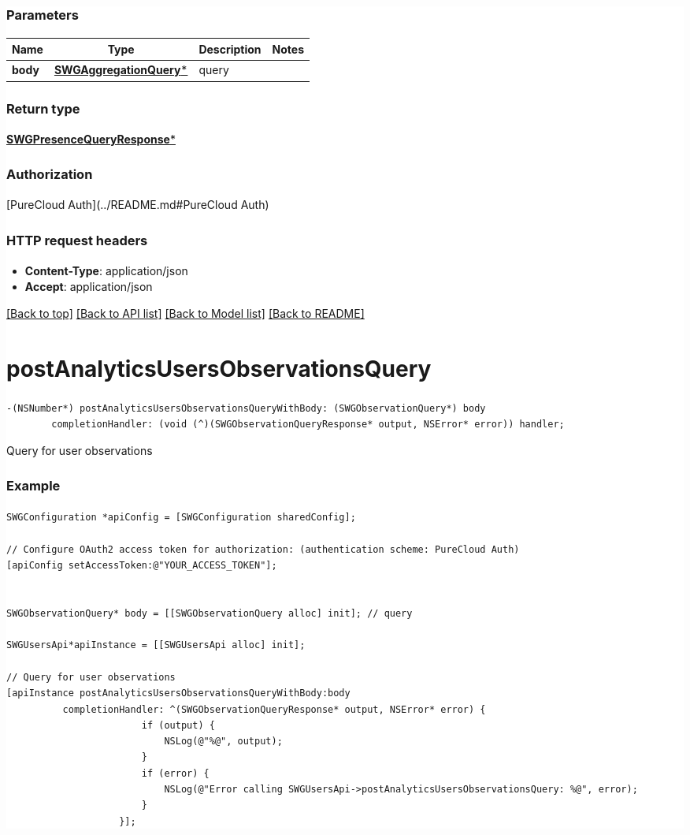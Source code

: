 ### Parameters

Name | Type | Description  | Notes
------------- | ------------- | ------------- | -------------
 **body** | [**SWGAggregationQuery***](SWGAggregationQuery*.md)| query | 

### Return type

[**SWGPresenceQueryResponse***](SWGPresenceQueryResponse.md)

### Authorization

[PureCloud Auth](../README.md#PureCloud Auth)

### HTTP request headers

 - **Content-Type**: application/json
 - **Accept**: application/json

[[Back to top]](#) [[Back to API list]](../README.md#documentation-for-api-endpoints) [[Back to Model list]](../README.md#documentation-for-models) [[Back to README]](../README.md)

# **postAnalyticsUsersObservationsQuery**
```objc
-(NSNumber*) postAnalyticsUsersObservationsQueryWithBody: (SWGObservationQuery*) body
        completionHandler: (void (^)(SWGObservationQueryResponse* output, NSError* error)) handler;
```

Query for user observations



### Example 
```objc
SWGConfiguration *apiConfig = [SWGConfiguration sharedConfig];

// Configure OAuth2 access token for authorization: (authentication scheme: PureCloud Auth)
[apiConfig setAccessToken:@"YOUR_ACCESS_TOKEN"];


SWGObservationQuery* body = [[SWGObservationQuery alloc] init]; // query

SWGUsersApi*apiInstance = [[SWGUsersApi alloc] init];

// Query for user observations
[apiInstance postAnalyticsUsersObservationsQueryWithBody:body
          completionHandler: ^(SWGObservationQueryResponse* output, NSError* error) {
                        if (output) {
                            NSLog(@"%@", output);
                        }
                        if (error) {
                            NSLog(@"Error calling SWGUsersApi->postAnalyticsUsersObservationsQuery: %@", error);
                        }
                    }];
```

